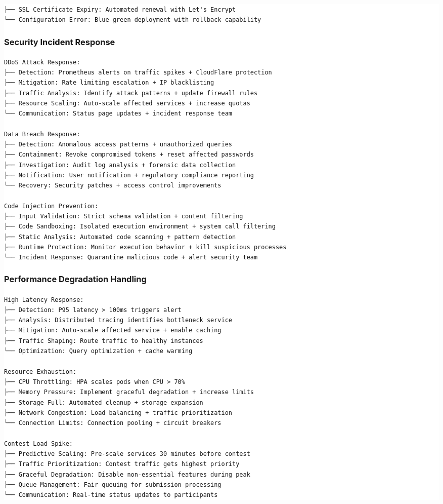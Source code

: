 ```
├── SSL Certificate Expiry: Automated renewal with Let's Encrypt
└── Configuration Error: Blue-green deployment with rollback capability
```

### **Security Incident Response**
```
DDoS Attack Response:
├── Detection: Prometheus alerts on traffic spikes + CloudFlare protection
├── Mitigation: Rate limiting escalation + IP blacklisting
├── Traffic Analysis: Identify attack patterns + update firewall rules
├── Resource Scaling: Auto-scale affected services + increase quotas
└── Communication: Status page updates + incident response team

Data Breach Response:
├── Detection: Anomalous access patterns + unauthorized queries
├── Containment: Revoke compromised tokens + reset affected passwords
├── Investigation: Audit log analysis + forensic data collection
├── Notification: User notification + regulatory compliance reporting
└── Recovery: Security patches + access control improvements

Code Injection Prevention:
├── Input Validation: Strict schema validation + content filtering
├── Code Sandboxing: Isolated execution environment + system call filtering
├── Static Analysis: Automated code scanning + pattern detection
├── Runtime Protection: Monitor execution behavior + kill suspicious processes
└── Incident Response: Quarantine malicious code + alert security team
```

### **Performance Degradation Handling**
```
High Latency Response:
├── Detection: P95 latency > 100ms triggers alert
├── Analysis: Distributed tracing identifies bottleneck service
├── Mitigation: Auto-scale affected service + enable caching
├── Traffic Shaping: Route traffic to healthy instances
└── Optimization: Query optimization + cache warming

Resource Exhaustion:
├── CPU Throttling: HPA scales pods when CPU > 70%
├── Memory Pressure: Implement graceful degradation + increase limits
├── Storage Full: Automated cleanup + storage expansion
├── Network Congestion: Load balancing + traffic prioritization
└── Connection Limits: Connection pooling + circuit breakers

Contest Load Spike:
├── Predictive Scaling: Pre-scale services 30 minutes before contest
├── Traffic Prioritization: Contest traffic gets highest priority
├── Graceful Degradation: Disable non-essential features during peak
├── Queue Management: Fair queuing for submission processing
└── Communication: Real-time status updates to participants
```
